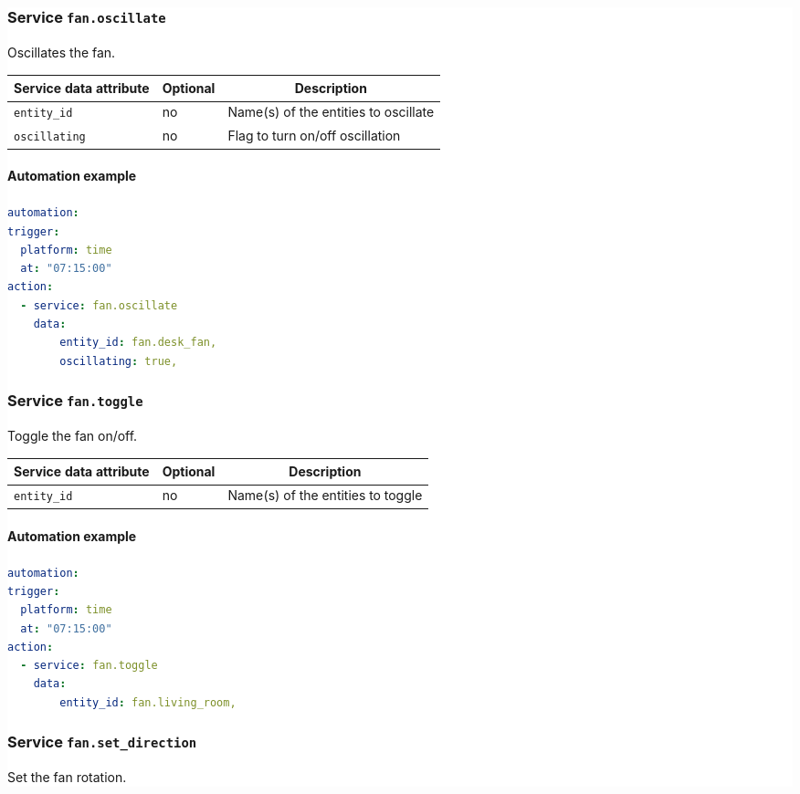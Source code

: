 
### Service `fan.oscillate`

Oscillates the fan.

| Service data attribute | Optional | Description |
| ---------------------- | -------- | ----------- |
| `entity_id` | no | Name(s) of the entities to oscillate
| `oscillating` | no | Flag to turn on/off oscillation


#### Automation example

```yaml
automation:
trigger:
  platform: time
  at: "07:15:00"
action:
  - service: fan.oscillate
    data:
	    entity_id: fan.desk_fan,
	    oscillating: true,

```


### Service `fan.toggle`

Toggle the fan on/off.

| Service data attribute | Optional | Description |
| ---------------------- | -------- | ----------- |
| `entity_id` | no | Name(s) of the entities to toggle


#### Automation example

```yaml
automation:
trigger:
  platform: time
  at: "07:15:00"
action:
  - service: fan.toggle
    data:
	    entity_id: fan.living_room,

```


### Service `fan.set_direction`

Set the fan rotation.
